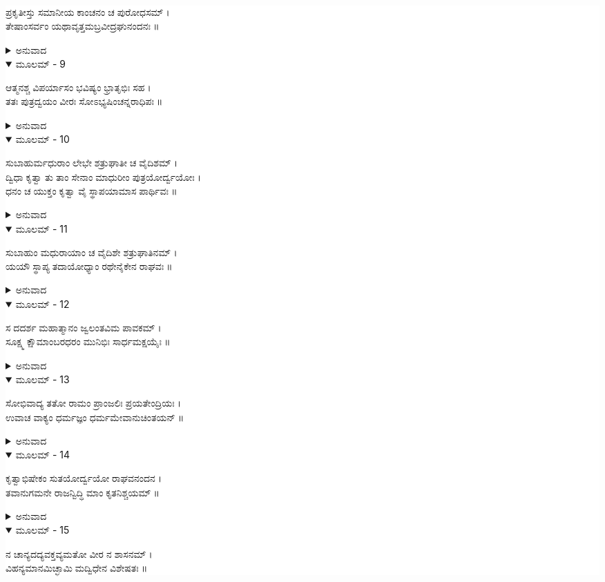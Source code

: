 ಪ್ರಕೃತೀಸ್ತು ಸಮಾನೀಯ ಕಾಂಚನಂ ಚ ಪುರೋಧಸಮ್ ।  
ತೇಷಾಂಸರ್ವಂ ಯಥಾವೃತ್ತಮಬ್ರವೀದ್ರಘುನಂದನಃ ॥
</details>

<details><summary>ಅನುವಾದ</summary></details>

<details open><summary>ಮೂಲಮ್ - 9</summary>

ಆತ್ಮನಶ್ಚ ವಿಪರ್ಯಾಸಂ ಭವಿಷ್ಯಂ ಭ್ರಾತೃಭಿಃ ಸಹ ।  
ತತಃ ಪುತ್ರದ್ವಯಂ ವೀರಃ ಸೋಽಭ್ಯಷಿಂಚನ್ನರಾಧಿಪಃ ॥
</details>

<details><summary>ಅನುವಾದ</summary></details>

<details open><summary>ಮೂಲಮ್ - 10</summary>

ಸುಬಾಹುರ್ಮಧುರಾಂ ಲೇಭೇ ಶತ್ರುಘಾತೀ ಚ ವೈದಿಶಮ್ ।  
ದ್ವಿಧಾ ಕೃತ್ವಾ ತು ತಾಂ ಸೇನಾಂ ಮಾಧುರೀಂ ಪುತ್ರಯೋರ್ದ್ವಯೋಃ ।  
ಧನಂ ಚ ಯುಕ್ತಂ ಕೃತ್ವಾ ವೈ ಸ್ಥಾಪಯಾಮಾಸ ಪಾರ್ಥಿವಃ ॥
</details>

<details><summary>ಅನುವಾದ</summary></details>

<details open><summary>ಮೂಲಮ್ - 11</summary>

ಸುಬಾಹುಂ ಮಧುರಾಯಾಂ ಚ ವೈದಿಶೇ ಶತ್ರುಘಾತಿನಮ್ ।  
ಯಯೌ ಸ್ಥಾಪ್ಯ ತದಾಯೋಧ್ಯಾಂ ರಥೇನೈಕೇನ ರಾಘವಃ ॥
</details>

<details><summary>ಅನುವಾದ</summary></details>

<details open><summary>ಮೂಲಮ್ - 12</summary>

ಸ ದದರ್ಶ ಮಹಾತ್ಮಾನಂ ಜ್ವಲಂತವಿಮ ಪಾವಕಮ್ ।  
ಸೂಕ್ಷ್ಮ ಕ್ಷೌಮಾಂಬರಧರಂ ಮುನಿಭಿಃ ಸಾರ್ಧಮಕ್ಷಯೈಃ ॥
</details>

<details><summary>ಅನುವಾದ</summary></details>

<details open><summary>ಮೂಲಮ್ - 13</summary>

ಸೋಭಿವಾದ್ಯ ತತೋ ರಾಮಂ ಪ್ರಾಂಜಲಿಃ ಪ್ರಯತೇಂದ್ರಿಯಃ ।  
ಉವಾಚ ವಾಕ್ಯಂ ಧರ್ಮಜ್ಞಂ ಧರ್ಮಮೇವಾನುಚಿಂತಯನ್ ॥
</details>

<details><summary>ಅನುವಾದ</summary></details>

<details open><summary>ಮೂಲಮ್ - 14</summary>

ಕೃತ್ವಾಭಿಷೇಕಂ ಸುತಯೋರ್ದ್ವಯೋ ರಾಘವನಂದನ ।  
ತವಾನುಗಮನೇ ರಾಜನ್ವಿದ್ಧಿ ಮಾಂ ಕೃತನಿಶ್ಚಯಮ್ ॥
</details>

<details><summary>ಅನುವಾದ</summary></details>

<details open><summary>ಮೂಲಮ್ - 15</summary>

ನ ಚಾನ್ಯದದ್ಯವಕ್ತವ್ಯಮತೋ ವೀರ ನ ಶಾಸನಮ್ ।  
ವಿಹನ್ಯಮಾನಮಿಚ್ಛಾಮಿ ಮದ್ವಿಧೇನ ವಿಶೇಷತಃ ॥
</details>
